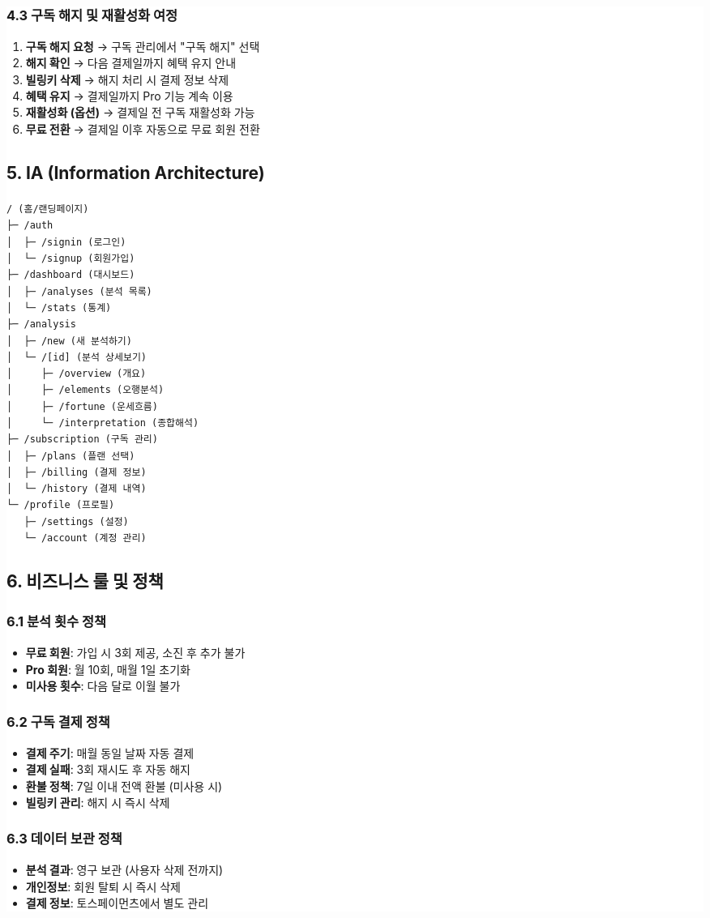 ### 4.3 구독 해지 및 재활성화 여정
1. **구독 해지 요청** → 구독 관리에서 "구독 해지" 선택
2. **해지 확인** → 다음 결제일까지 혜택 유지 안내
3. **빌링키 삭제** → 해지 처리 시 결제 정보 삭제
4. **혜택 유지** → 결제일까지 Pro 기능 계속 이용
5. **재활성화 (옵션)** → 결제일 전 구독 재활성화 가능
6. **무료 전환** → 결제일 이후 자동으로 무료 회원 전환

## 5. IA (Information Architecture)

```
/ (홈/랜딩페이지)
├─ /auth
│  ├─ /signin (로그인)
│  └─ /signup (회원가입)
├─ /dashboard (대시보드)
│  ├─ /analyses (분석 목록)
│  └─ /stats (통계)
├─ /analysis
│  ├─ /new (새 분석하기)
│  └─ /[id] (분석 상세보기)
│     ├─ /overview (개요)
│     ├─ /elements (오행분석)
│     ├─ /fortune (운세흐름)
│     └─ /interpretation (종합해석)
├─ /subscription (구독 관리)
│  ├─ /plans (플랜 선택)
│  ├─ /billing (결제 정보)
│  └─ /history (결제 내역)
└─ /profile (프로필)
   ├─ /settings (설정)
   └─ /account (계정 관리)
```

## 6. 비즈니스 룰 및 정책

### 6.1 분석 횟수 정책
- **무료 회원**: 가입 시 3회 제공, 소진 후 추가 불가
- **Pro 회원**: 월 10회, 매월 1일 초기화
- **미사용 횟수**: 다음 달로 이월 불가

### 6.2 구독 결제 정책
- **결제 주기**: 매월 동일 날짜 자동 결제
- **결제 실패**: 3회 재시도 후 자동 해지
- **환불 정책**: 7일 이내 전액 환불 (미사용 시)
- **빌링키 관리**: 해지 시 즉시 삭제

### 6.3 데이터 보관 정책
- **분석 결과**: 영구 보관 (사용자 삭제 전까지)
- **개인정보**: 회원 탈퇴 시 즉시 삭제
- **결제 정보**: 토스페이먼츠에서 별도 관리
